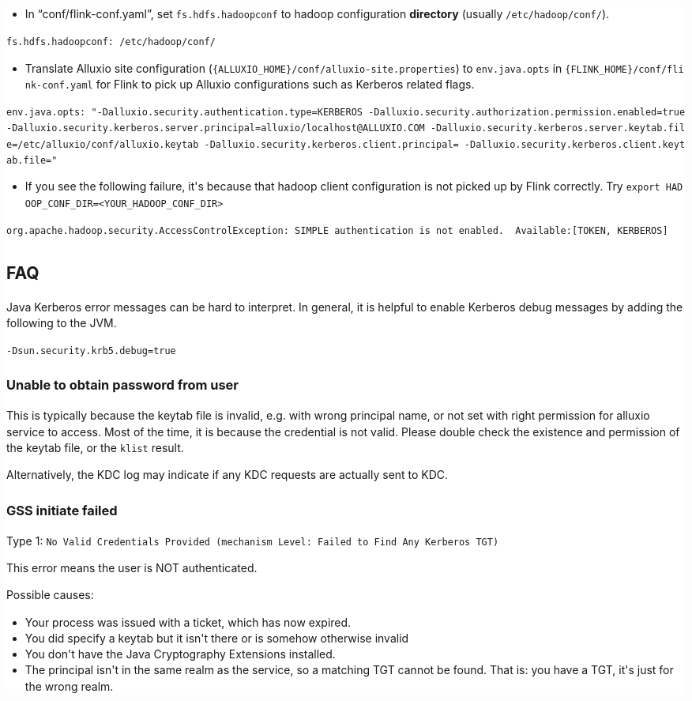 - In “conf/flink-conf.yaml”, set  `fs.hdfs.hadoopconf` to hadoop configuration **directory**
(usually `/etc/hadoop/conf/`).

```properties
fs.hdfs.hadoopconf: /etc/hadoop/conf/
```

- Translate Alluxio site configuration (`{ALLUXIO_HOME}/conf/alluxio-site.properties`) to
`env.java.opts` in `{FLINK_HOME}/conf/flink-conf.yaml` for Flink to pick up Alluxio configurations
such as Kerberos related flags.

```properties
env.java.opts: "-Dalluxio.security.authentication.type=KERBEROS -Dalluxio.security.authorization.permission.enabled=true -Dalluxio.security.kerberos.server.principal=alluxio/localhost@ALLUXIO.COM -Dalluxio.security.kerberos.server.keytab.file=/etc/alluxio/conf/alluxio.keytab -Dalluxio.security.kerberos.client.principal= -Dalluxio.security.kerberos.client.keytab.file="
```

- If you see the following failure, it's because that hadoop client configuration is not picked up by Flink correctly. Try `export HADOOP_CONF_DIR=<YOUR_HADOOP_CONF_DIR>`

```
org.apache.hadoop.security.AccessControlException: SIMPLE authentication is not enabled.  Available:[TOKEN, KERBEROS]
```

## FAQ

Java Kerberos error messages can be hard to interpret. In general, it is helpful to enable Kerberos
debug messages by adding the following to the JVM.

```
-Dsun.security.krb5.debug=true
```

### Unable to obtain password from user
This is typically because the keytab file is invalid, e.g. with wrong principal name, or not set with
right permission for alluxio service to access. Most of the time, it is because the credential is not
valid. Please double check the existence and permission of the keytab file, or the `klist` result.

Alternatively, the KDC log may indicate if any KDC requests are actually sent to KDC.

### GSS initiate failed

Type 1: `No Valid Credentials Provided (mechanism Level: Failed to Find Any Kerberos TGT)`

This error means the user is NOT authenticated.

Possible causes:

- Your process was issued with a ticket, which has now expired.
- You did specify a keytab but it isn't there or is somehow otherwise invalid
- You don't have the Java Cryptography Extensions installed.
- The principal isn't in the same realm as the service, so a matching TGT cannot be found. That is: you have a TGT, it's just for the wrong realm.
